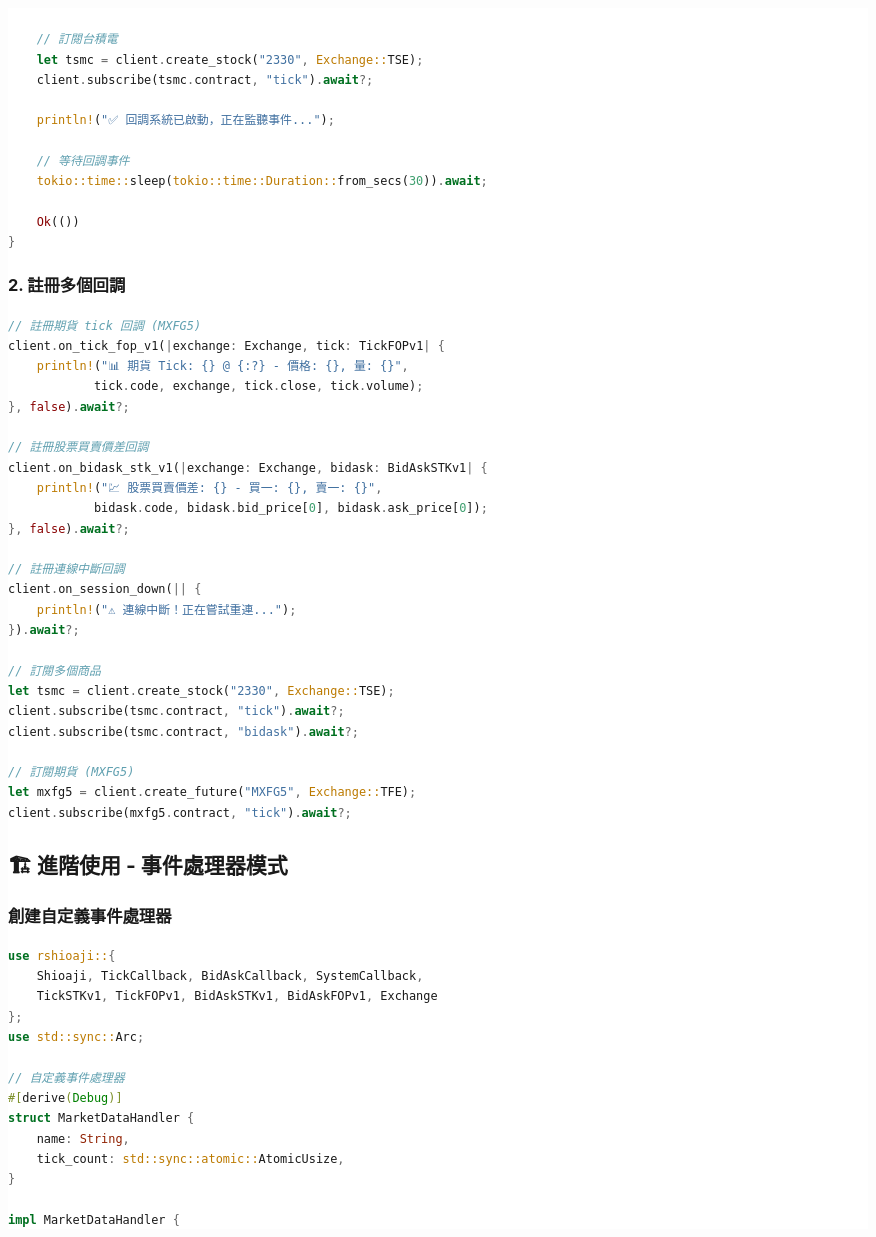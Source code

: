 ```rust
    
    // 訂閱台積電
    let tsmc = client.create_stock("2330", Exchange::TSE);
    client.subscribe(tsmc.contract, "tick").await?;
    
    println!("✅ 回調系統已啟動，正在監聽事件...");
    
    // 等待回調事件
    tokio::time::sleep(tokio::time::Duration::from_secs(30)).await;
    
    Ok(())
}
```

### 2. 註冊多個回調

```rust
// 註冊期貨 tick 回調 (MXFG5)
client.on_tick_fop_v1(|exchange: Exchange, tick: TickFOPv1| {
    println!("📊 期貨 Tick: {} @ {:?} - 價格: {}, 量: {}", 
            tick.code, exchange, tick.close, tick.volume);
}, false).await?;

// 註冊股票買賣價差回調
client.on_bidask_stk_v1(|exchange: Exchange, bidask: BidAskSTKv1| {
    println!("💹 股票買賣價差: {} - 買一: {}, 賣一: {}", 
            bidask.code, bidask.bid_price[0], bidask.ask_price[0]);
}, false).await?;

// 註冊連線中斷回調
client.on_session_down(|| {
    println!("⚠️ 連線中斷！正在嘗試重連...");
}).await?;

// 訂閱多個商品
let tsmc = client.create_stock("2330", Exchange::TSE);
client.subscribe(tsmc.contract, "tick").await?;
client.subscribe(tsmc.contract, "bidask").await?;

// 訂閱期貨 (MXFG5)
let mxfg5 = client.create_future("MXFG5", Exchange::TFE);
client.subscribe(mxfg5.contract, "tick").await?;
```

## 🏗️ 進階使用 - 事件處理器模式

### 創建自定義事件處理器

```rust
use rshioaji::{
    Shioaji, TickCallback, BidAskCallback, SystemCallback,
    TickSTKv1, TickFOPv1, BidAskSTKv1, BidAskFOPv1, Exchange
};
use std::sync::Arc;

// 自定義事件處理器
#[derive(Debug)]
struct MarketDataHandler {
    name: String,
    tick_count: std::sync::atomic::AtomicUsize,
}

impl MarketDataHandler {
```